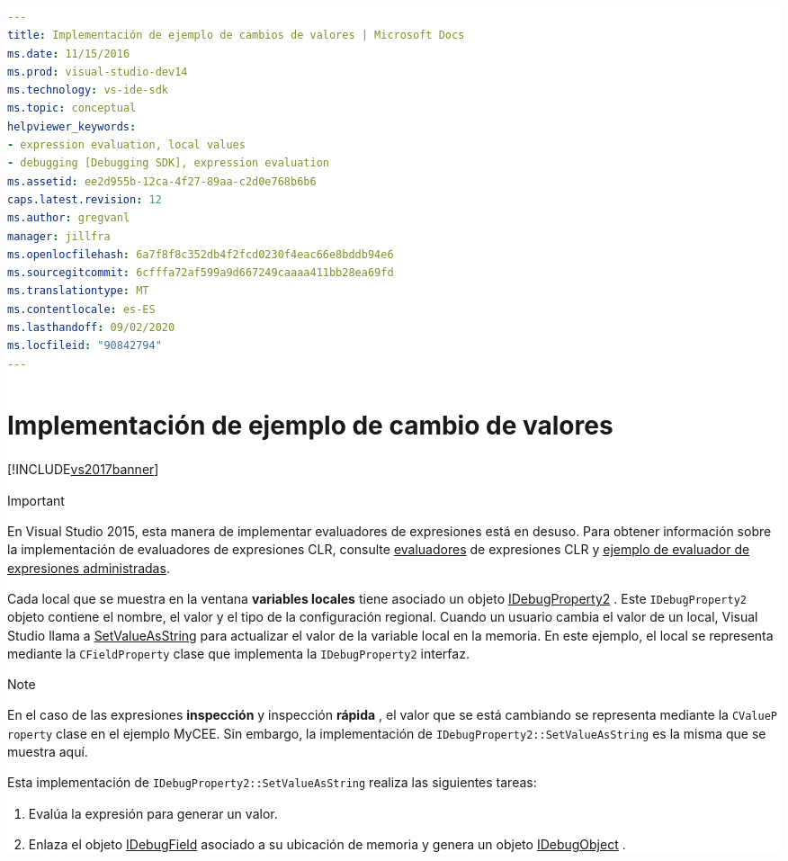```yaml
---
title: Implementación de ejemplo de cambios de valores | Microsoft Docs
ms.date: 11/15/2016
ms.prod: visual-studio-dev14
ms.technology: vs-ide-sdk
ms.topic: conceptual
helpviewer_keywords:
- expression evaluation, local values
- debugging [Debugging SDK], expression evaluation
ms.assetid: ee2d955b-12ca-4f27-89aa-c2d0e768b6b6
caps.latest.revision: 12
ms.author: gregvanl
manager: jillfra
ms.openlocfilehash: 6a7f8f8c352db4f2fcd0230f4eac66e8bddb94e6
ms.sourcegitcommit: 6cfffa72af599a9d667249caaaa411bb28ea69fd
ms.translationtype: MT
ms.contentlocale: es-ES
ms.lasthandoff: 09/02/2020
ms.locfileid: "90842794"
---
```

# <a name="sample-implementation-of-changing-values"></a>Implementación de ejemplo de cambio de valores
[!INCLUDE[vs2017banner](../../includes/vs2017banner.md)]

> [!IMPORTANT]
> En Visual Studio 2015, esta manera de implementar evaluadores de expresiones está en desuso. Para obtener información sobre la implementación de evaluadores de expresiones CLR, consulte [evaluadores](https://github.com/Microsoft/ConcordExtensibilitySamples/wiki/CLR-Expression-Evaluators) de expresiones CLR y [ejemplo de evaluador de expresiones administradas](https://github.com/Microsoft/ConcordExtensibilitySamples/wiki/Managed-Expression-Evaluator-Sample).  
  
 Cada local que se muestra en la ventana **variables locales** tiene asociado un objeto [IDebugProperty2](../../extensibility/debugger/reference/idebugproperty2.md) . Este `IDebugProperty2` objeto contiene el nombre, el valor y el tipo de la configuración regional. Cuando un usuario cambia el valor de un local, Visual Studio llama a [SetValueAsString](../../extensibility/debugger/reference/idebugproperty2-setvalueasstring.md) para actualizar el valor de la variable local en la memoria. En este ejemplo, el local se representa mediante la `CFieldProperty` clase que implementa la `IDebugProperty2` interfaz.  
  
> [!NOTE]
> En el caso de las expresiones **inspección** y inspección **rápida** , el valor que se está cambiando se representa mediante la `CValueProperty` clase en el ejemplo MyCEE. Sin embargo, la implementación de `IDebugProperty2::SetValueAsString` es la misma que se muestra aquí.  
  
 Esta implementación de `IDebugProperty2::SetValueAsString` realiza las siguientes tareas:  
  
1. Evalúa la expresión para generar un valor.  
  
2. Enlaza el objeto [IDebugField](../../extensibility/debugger/reference/idebugfield.md) asociado a su ubicación de memoria y genera un objeto [IDebugObject](../../extensibility/debugger/reference/idebugobject.md) .  
  
